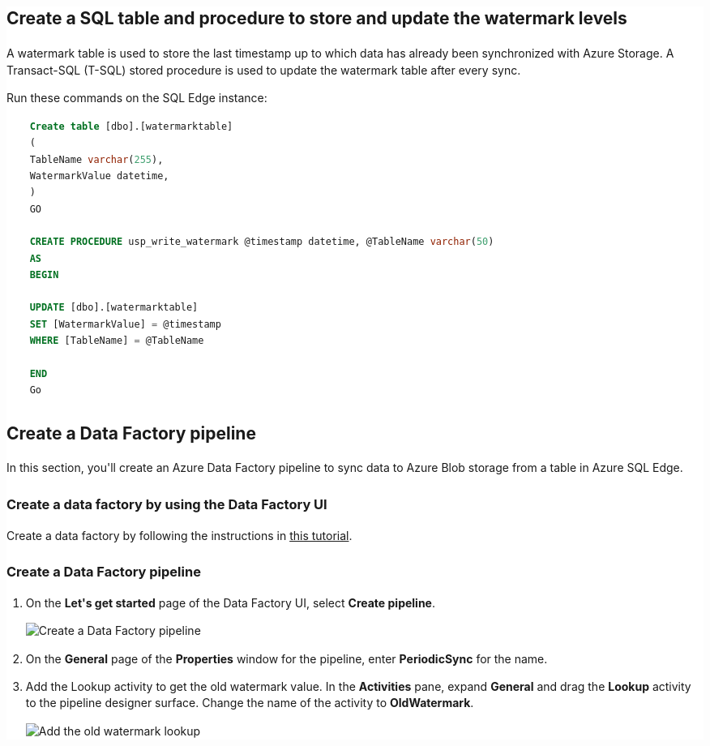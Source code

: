 ## Create a SQL table and procedure to store and update the watermark levels

A watermark table is used to store the last timestamp up to which data has already been synchronized with Azure Storage. A Transact-SQL (T-SQL) stored procedure is used to update the watermark table after every sync.

Run these commands on the SQL Edge instance:

```sql
    Create table [dbo].[watermarktable]
    (
    TableName varchar(255),
    WatermarkValue datetime,
    )
    GO

    CREATE PROCEDURE usp_write_watermark @timestamp datetime, @TableName varchar(50)  
    AS  
    BEGIN
    
    UPDATE [dbo].[watermarktable]
    SET [WatermarkValue] = @timestamp
    WHERE [TableName] = @TableName

    END
    Go
```

## Create a Data Factory pipeline

In this section, you'll create an Azure Data Factory pipeline to sync data to Azure Blob storage from a table in Azure SQL Edge.

### Create a data factory by using the Data Factory UI

Create a data factory by following the instructions in [this tutorial](../data-factory/quickstart-create-data-factory-portal.md#create-a-data-factory).

### Create a Data Factory pipeline

1. On the **Let's get started** page of the Data Factory UI, select **Create pipeline**.

    ![Create a Data Factory pipeline](media/tutorial-sync-data-factory/data-factory-get-started.png)

2. On the **General** page of the **Properties** window for the pipeline, enter **PeriodicSync** for the name.

3. Add the Lookup activity to get the old watermark value. In the **Activities** pane, expand **General** and drag the **Lookup** activity to the pipeline designer surface. Change the name of the activity to **OldWatermark**.

    ![Add the old watermark lookup](media/tutorial-sync-data-factory/create-old-watermark-lookup.png)
